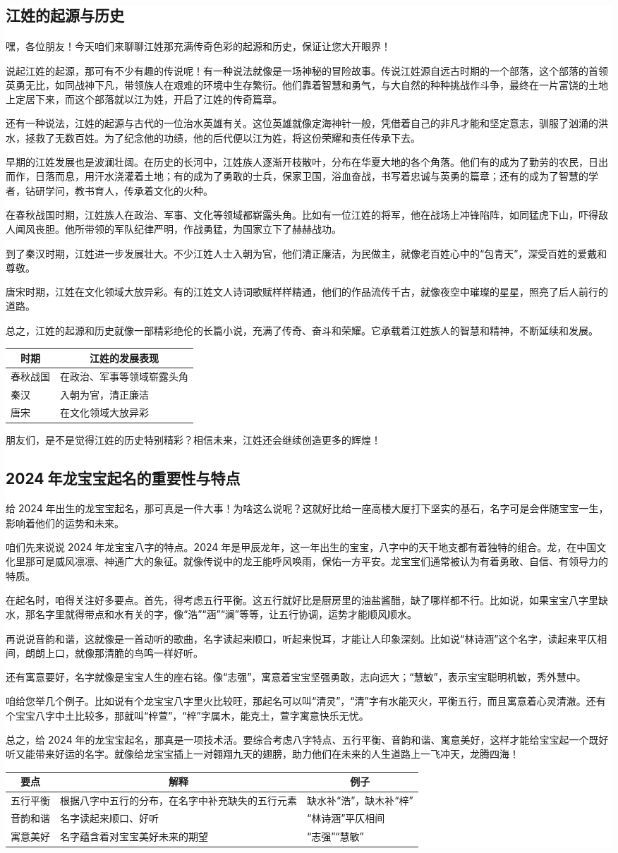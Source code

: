 ## 江姓的起源与历史

嘿，各位朋友！今天咱们来聊聊江姓那充满传奇色彩的起源和历史，保证让您大开眼界！

说起江姓的起源，那可有不少有趣的传说呢！有一种说法就像是一场神秘的冒险故事。传说江姓源自远古时期的一个部落，这个部落的首领英勇无比，如同战神下凡，带领族人在艰难的环境中生存繁衍。他们靠着智慧和勇气，与大自然的种种挑战作斗争，最终在一片富饶的土地上定居下来，而这个部落就以江为姓，开启了江姓的传奇篇章。

还有一种说法，江姓的起源与古代的一位治水英雄有关。这位英雄就像定海神针一般，凭借着自己的非凡才能和坚定意志，驯服了汹涌的洪水，拯救了无数百姓。为了纪念他的功绩，他的后代便以江为姓，将这份荣耀和责任传承下去。

早期的江姓发展也是波澜壮阔。在历史的长河中，江姓族人逐渐开枝散叶，分布在华夏大地的各个角落。他们有的成为了勤劳的农民，日出而作，日落而息，用汗水浇灌着土地；有的成为了勇敢的士兵，保家卫国，浴血奋战，书写着忠诚与英勇的篇章；还有的成为了智慧的学者，钻研学问，教书育人，传承着文化的火种。

在春秋战国时期，江姓族人在政治、军事、文化等领域都崭露头角。比如有一位江姓的将军，他在战场上冲锋陷阵，如同猛虎下山，吓得敌人闻风丧胆。他所带领的军队纪律严明，作战勇猛，为国家立下了赫赫战功。

到了秦汉时期，江姓进一步发展壮大。不少江姓人士入朝为官，他们清正廉洁，为民做主，就像老百姓心中的“包青天”，深受百姓的爱戴和尊敬。

唐宋时期，江姓在文化领域大放异彩。有的江姓文人诗词歌赋样样精通，他们的作品流传千古，就像夜空中璀璨的星星，照亮了后人前行的道路。

总之，江姓的起源和历史就像一部精彩绝伦的长篇小说，充满了传奇、奋斗和荣耀。它承载着江姓族人的智慧和精神，不断延续和发展。

|时期|江姓的发展表现|
|----|----|
|春秋战国|在政治、军事等领域崭露头角|
|秦汉|入朝为官，清正廉洁|
|唐宋|在文化领域大放异彩|

朋友们，是不是觉得江姓的历史特别精彩？相信未来，江姓还会继续创造更多的辉煌！ 
## 2024 年龙宝宝起名的重要性与特点

给 2024 年出生的龙宝宝起名，那可真是一件大事！为啥这么说呢？这就好比给一座高楼大厦打下坚实的基石，名字可是会伴随宝宝一生，影响着他们的运势和未来。

咱们先来说说 2024 年龙宝宝八字的特点。2024 年是甲辰龙年，这一年出生的宝宝，八字中的天干地支都有着独特的组合。龙，在中国文化里那可是威风凛凛、神通广大的象征。就像传说中的龙王能呼风唤雨，保佑一方平安。龙宝宝们通常被认为有着勇敢、自信、有领导力的特质。

在起名时，咱得关注好多要点。首先，得考虑五行平衡。这五行就好比是厨房里的油盐酱醋，缺了哪样都不行。比如说，如果宝宝八字里缺水，那名字里就得带点和水有关的字，像“浩”“涵”“澜”等等，让五行协调，运势才能顺风顺水。

再说说音韵和谐，这就像是一首动听的歌曲，名字读起来顺口，听起来悦耳，才能让人印象深刻。比如说“林诗涵”这个名字，读起来平仄相间，朗朗上口，就像那清脆的鸟鸣一样好听。

还有寓意要好，名字就像是宝宝人生的座右铭。像“志强”，寓意着宝宝坚强勇敢，志向远大；“慧敏”，表示宝宝聪明机敏，秀外慧中。

咱给您举几个例子。比如说有个龙宝宝八字里火比较旺，那起名可以叫“清灵”，“清”字有水能灭火，平衡五行，而且寓意着心灵清澈。还有个宝宝八字中土比较多，那就叫“梓萱”，“梓”字属木，能克土，萱字寓意快乐无忧。

总之，给 2024 年的龙宝宝起名，那真是一项技术活。要综合考虑八字特点、五行平衡、音韵和谐、寓意美好，这样才能给宝宝起一个既好听又能带来好运的名字。就像给龙宝宝插上一对翱翔九天的翅膀，助力他们在未来的人生道路上一飞冲天，龙腾四海！

|要点|解释|例子|
|-|-|-|
|五行平衡|根据八字中五行的分布，在名字中补充缺失的五行元素|缺水补“浩”，缺木补“梓”|
|音韵和谐|名字读起来顺口、好听|“林诗涵”平仄相间|
|寓意美好|名字蕴含着对宝宝美好未来的期望|“志强”“慧敏”|
